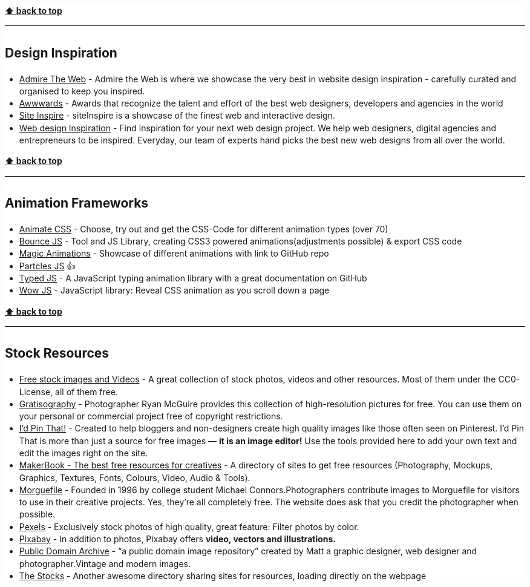 **[⬆ back to top](#table-of-contents)**

---

## Design Inspiration

- [Admire The Web](https://www.admiretheweb.com/) - Admire the Web is where we showcase the very best in website design inspiration - carefully curated and organised to keep you inspired.
- [Awwwards](https://www.awwwards.com/) - Awards that recognize the talent and effort of the best web designers, developers and agencies in the world
- [Site Inspire](https://www.siteinspire.com/) - siteInspire is a showcase of the finest web and interactive design.
- [Web design Inspiration](http://www.webdesign-inspiration.com/) - Find inspiration for your next web design project. We help web designers, digital agencies and entrepreneurs to be inspired. Everyday, our team of experts hand picks the best new web designs from all over the world.

**[⬆ back to top](#table-of-contents)**

---

## Animation Frameworks

- [Animate CSS](https://daneden.github.io/animate.css/) - Choose, try out and get the CSS-Code for different animation types (over 70)
- [Bounce JS](http://bouncejs.com/) - Tool and JS Library, creating CSS3 powered animations(adjustments possible) & export CSS code
- [Magic Animations](https://www.minimamente.com/example/magic_animations/) - Showcase of different animations with link to GitHub repo
- [Partcles JS](https://vincentgarreau.com/particles.js/) 👍
- [Typed JS](http://www.mattboldt.com/typed.js/) - A JavaScript typing animation library with a great documentation on GitHub
- [Wow JS](http://mynameismatthieu.com/WOW/) - JavaScript library: Reveal CSS animation as you scroll down a page

**[⬆ back to top](#table-of-contents)**

---

## Stock Resources

- [Free stock images and Videos](http://allthefreestock.com/) - A great collection of stock photos, videos and other resources. Most of them under the CC0-License, all of them free.
- [Gratisography](https://www.gratisography.com) - Photographer Ryan McGuire provides this collection of high-resolution pictures for free. You can use them on your personal or commercial project free of copyright restrictions.
- [I’d Pin That!](http://idpinthat.com) - Created to help bloggers and non-designers create high quality images like those often seen on Pinterest. I’d Pin That is more than just a source for free images — **it is an image editor!** Use the tools provided here to add your own text and edit the images right on the site.
- [MakerBook - The best free resources for creatives](http://makerbook.net/) - A directory of sites to get free resources (Photography, Mockups, Graphics, Textures, Fonts, Colours, Video, Audio & Tools).
- [Morguefile](https://morguefile.com/) - Founded in 1996 by college student Michael Connors.Photographers contribute images to Morguefile for visitors to use in their creative projects. Yes, they’re all completely free. The website does ask that you credit the photographer when possible.
- [Pexels](https://www.pexels.com/) - Exclusively stock photos of high quality, great feature: Filter photos by color.
- [Pixabay](https://pixabay.com/) - In addition to photos, Pixabay offers **video, vectors and illustrations.**
- [Public Domain Archive](http://publicdomainarchive.com/) - “a public domain image repository” created by Matt a graphic designer, web designer and photographer.Vintage and modern images.
- [The Stocks](http://thestocks.im) - Another awesome directory sharing sites for resources, loading directly on the webpage